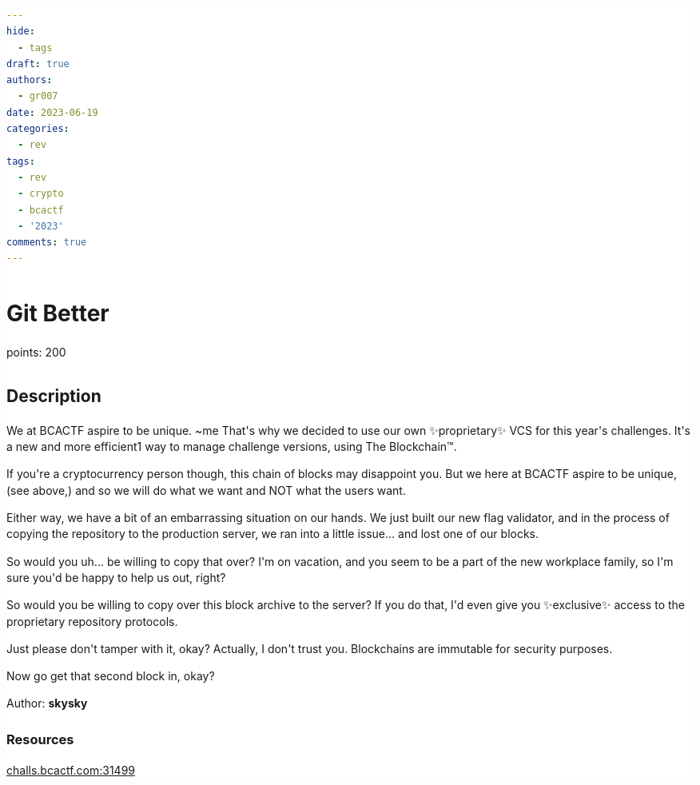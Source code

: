```yaml
---
hide:
  - tags
draft: true
authors:
  - gr007
date: 2023-06-19
categories:
  - rev
tags:
  - rev
  - crypto
  - bcactf
  - '2023'
comments: true
---
```

# Git Better


points: 200

## Description

We at BCACTF aspire to be unique.
~me
That's why we decided to use our own ✨proprietary✨ VCS for this year's challenges. It's a new and more efficient1 way to manage challenge versions, using The Blockchain™.

If you're a cryptocurrency person though, this chain of blocks may disappoint you. But we here at BCACTF aspire to be unique, (see above,) and so we will do what we want and NOT what the users want.

Either way, we have a bit of an embarrassing situation on our hands. We just built our new flag validator, and in the process of copying the repository to the production server, we ran into a little issue... and lost one of our blocks.

So would you uh... be willing to copy that over? I'm on vacation, and you seem to be a part of the new workplace family, so I'm sure you'd be happy to help us out, right?

So would you be willing to copy over this block archive to the server? If you do that, I'd even give you ✨exclusive✨ access to the proprietary repository protocols.

Just please don't tamper with it, okay? Actually, I don't trust you. Blockchains are immutable for security purposes.

Now go get that second block in, okay?

Author: **skysky**

### Resources

[challs.bcactf.com:31499](https://challs.bcactf.com:31499)
